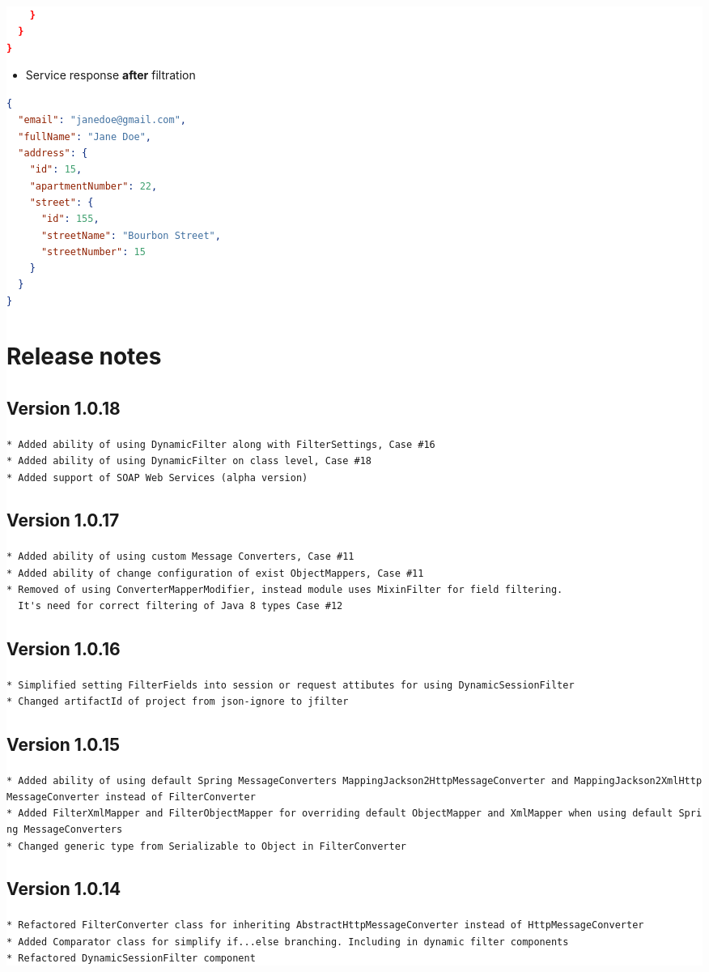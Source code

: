 ```json
    }
  }
}
```

* Service response **after** filtration

```json
{ 
  "email": "janedoe@gmail.com", 
  "fullName": "Jane Doe",
  "address": {
    "id": 15,
    "apartmentNumber": 22,
    "street": {
      "id": 155,
      "streetName": "Bourbon Street",
      "streetNumber": 15
    }
  }
}
```

# Release notes

## Version 1.0.18
    * Added ability of using DynamicFilter along with FilterSettings, Case #16
    * Added ability of using DynamicFilter on class level, Case #18
    * Added support of SOAP Web Services (alpha version)

## Version 1.0.17
    * Added ability of using custom Message Converters, Case #11
    * Added ability of change configuration of exist ObjectMappers, Case #11
    * Removed of using ConverterMapperModifier, instead module uses MixinFilter for field filtering.
      It's need for correct filtering of Java 8 types Case #12
    
## Version 1.0.16
    * Simplified setting FilterFields into session or request attibutes for using DynamicSessionFilter
    * Changed artifactId of project from json-ignore to jfilter

## Version 1.0.15
    * Added ability of using default Spring MessageConverters MappingJackson2HttpMessageConverter and MappingJackson2XmlHttpMessageConverter instead of FilterConverter
    * Added FilterXmlMapper and FilterObjectMapper for overriding default ObjectMapper and XmlMapper when using default Spring MessageConverters
    * Changed generic type from Serializable to Object in FilterConverter
    
## Version 1.0.14
    * Refactored FilterConverter class for inheriting AbstractHttpMessageConverter instead of HttpMessageConverter
    * Added Comparator class for simplify if...else branching. Including in dynamic filter components
    * Refactored DynamicSessionFilter component
    